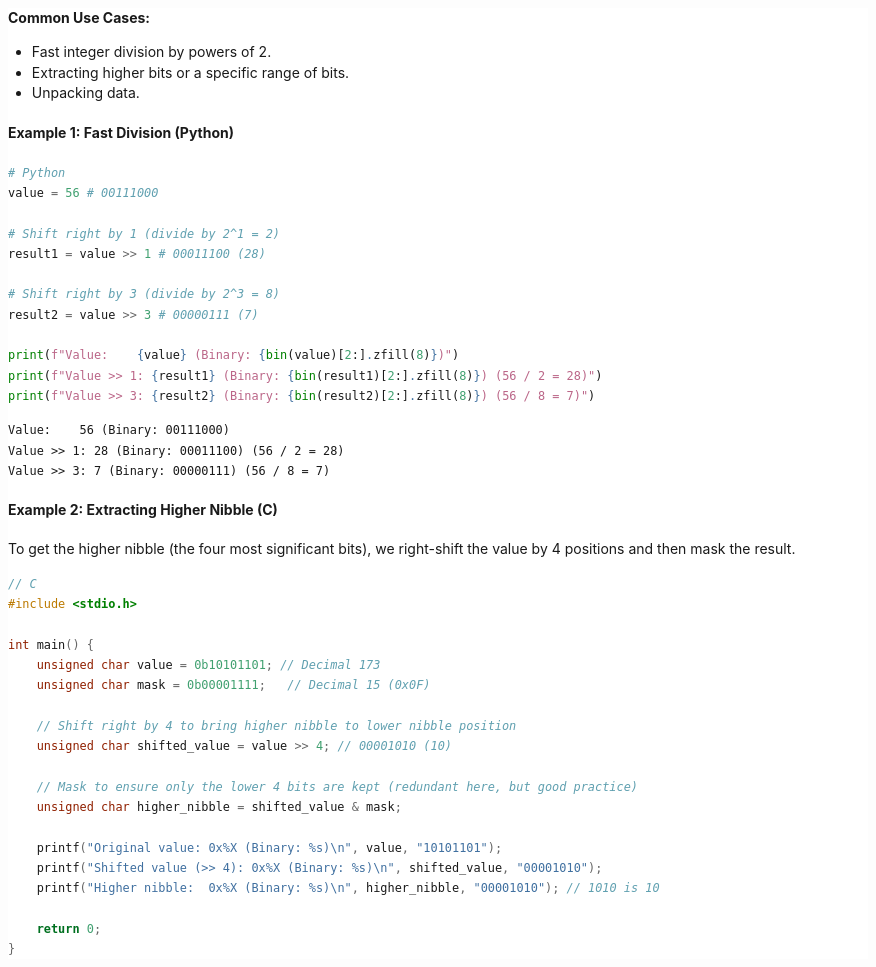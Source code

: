 **Common Use Cases:**
*   Fast integer division by powers of 2.
*   Extracting higher bits or a specific range of bits.
*   Unpacking data.

#### Example 1: Fast Division (Python)

```python
# Python
value = 56 # 00111000

# Shift right by 1 (divide by 2^1 = 2)
result1 = value >> 1 # 00011100 (28)

# Shift right by 3 (divide by 2^3 = 8)
result2 = value >> 3 # 00000111 (7)

print(f"Value:    {value} (Binary: {bin(value)[2:].zfill(8)})")
print(f"Value >> 1: {result1} (Binary: {bin(result1)[2:].zfill(8)}) (56 / 2 = 28)")
print(f"Value >> 3: {result2} (Binary: {bin(result2)[2:].zfill(8)}) (56 / 8 = 7)")
```

```output
Value:    56 (Binary: 00111000)
Value >> 1: 28 (Binary: 00011100) (56 / 2 = 28)
Value >> 3: 7 (Binary: 00000111) (56 / 8 = 7)
```

#### Example 2: Extracting Higher Nibble (C)

To get the higher nibble (the four most significant bits), we right-shift the value by 4 positions and then mask the result.

```c
// C
#include <stdio.h>

int main() {
    unsigned char value = 0b10101101; // Decimal 173
    unsigned char mask = 0b00001111;   // Decimal 15 (0x0F)

    // Shift right by 4 to bring higher nibble to lower nibble position
    unsigned char shifted_value = value >> 4; // 00001010 (10)

    // Mask to ensure only the lower 4 bits are kept (redundant here, but good practice)
    unsigned char higher_nibble = shifted_value & mask;

    printf("Original value: 0x%X (Binary: %s)\n", value, "10101101");
    printf("Shifted value (>> 4): 0x%X (Binary: %s)\n", shifted_value, "00001010");
    printf("Higher nibble:  0x%X (Binary: %s)\n", higher_nibble, "00001010"); // 1010 is 10

    return 0;
}
```
